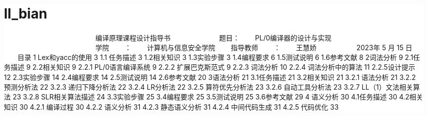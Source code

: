 # ll_bian
　　
　　
　　
　　
　　
　　编译原理课程设计指导书
　　
　　
　　
题目：
　　PL/0编译器的设计与实现
　　
　　
　　
　　
　　
　　学院
　　：
　　计算机与信息安全学院
　　指导教师
　　：
　　王慧娇
　
　　
　　2023年  5  月 15  日
　　目录
1  Lex和yacc的使用	3
1.1 任务描述	3
1.2相关知识	3
1.3实验步骤	3
1.4编程要求	6
1.5测试说明	6
1.6参考文献	8
2词法分析	9
2.1任务描述	9
2.2相关知识	9
2.2.1 PL/0语言编译系统	9
2.2.2 扩展巴克斯范式	9
2.2.3 词法分析	10
2.2.4 词法分析中的算法	11
2.2.5设计提示	12
2.3实验步骤	14
2.4编程要求	14
2.5测试说明	14
2.6参考文献	20
3语法分析	21
3.1任务描述	21
3.2相关知识	21
3.2.1 语法分析	21
3.2.2 预测分析法	22
3.2.3 递归下降分析法	22
3.2.4 LR分析法	22
3.2.5 算符优先分析法	23
3.2.6 自动工具分析法	23
3.2.7 LL（1）文法相关算法	23
3.2.8 SLR相关算法描述	24
3.3实验步骤	25
3.4编程要求	25
3.5测试说明	25
3.6参考文献	29
4 语义分析	30
4.1任务描述	30
4.2相关知识	30
4.2.1 编译过程	30
4.2.2 语义分析	31
4.2.3 静态语义分析	31
4.2.4 中间代码生成	31
4.2.5 代码优化	33